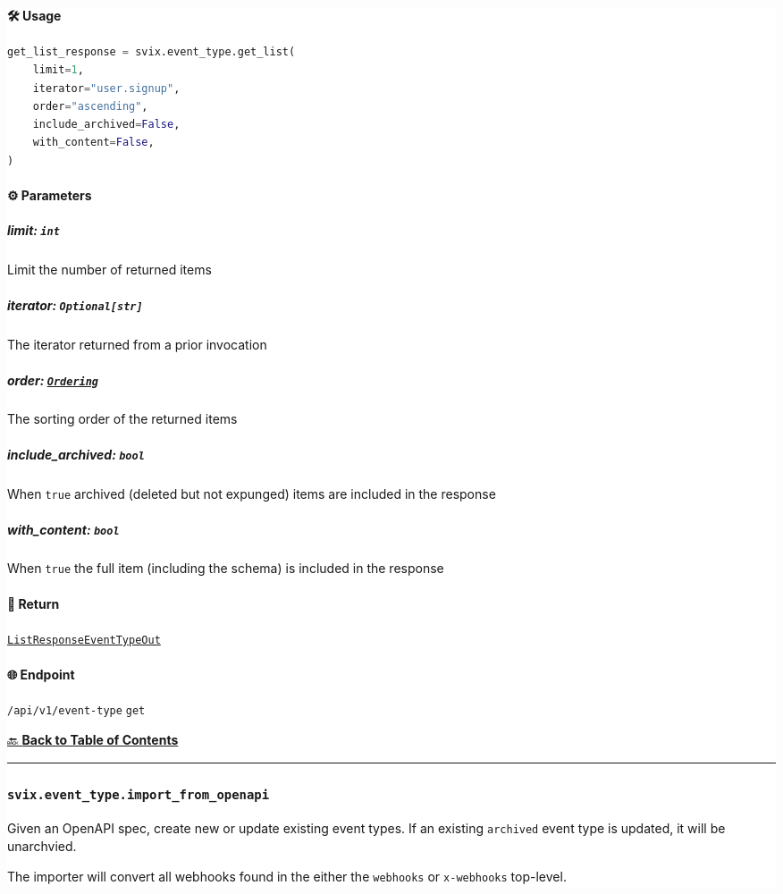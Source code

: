 #### 🛠️ Usage<a id="🛠️-usage"></a>

```python
get_list_response = svix.event_type.get_list(
    limit=1,
    iterator="user.signup",
    order="ascending",
    include_archived=False,
    with_content=False,
)
```

#### ⚙️ Parameters<a id="⚙️-parameters"></a>

##### limit: `int`<a id="limit-int"></a>

Limit the number of returned items

##### iterator: `Optional[str]`<a id="iterator-optionalstr"></a>

The iterator returned from a prior invocation

##### order: [`Ordering`](./svix_python_sdk/type/.py)<a id="order-orderingsvix_python_sdktypepy"></a>

The sorting order of the returned items

##### include_archived: `bool`<a id="include_archived-bool"></a>

When `true` archived (deleted but not expunged) items are included in the response

##### with_content: `bool`<a id="with_content-bool"></a>

When `true` the full item (including the schema) is included in the response

#### 🔄 Return<a id="🔄-return"></a>

[`ListResponseEventTypeOut`](./svix_python_sdk/pydantic/list_response_event_type_out.py)

#### 🌐 Endpoint<a id="🌐-endpoint"></a>

`/api/v1/event-type` `get`

[🔙 **Back to Table of Contents**](#table-of-contents)

---

### `svix.event_type.import_from_openapi`<a id="svixevent_typeimport_from_openapi"></a>

Given an OpenAPI spec, create new or update existing event types.
If an existing `archived` event type is updated, it will be unarchvied.

The importer will convert all webhooks found in the either the `webhooks` or `x-webhooks`
top-level.
